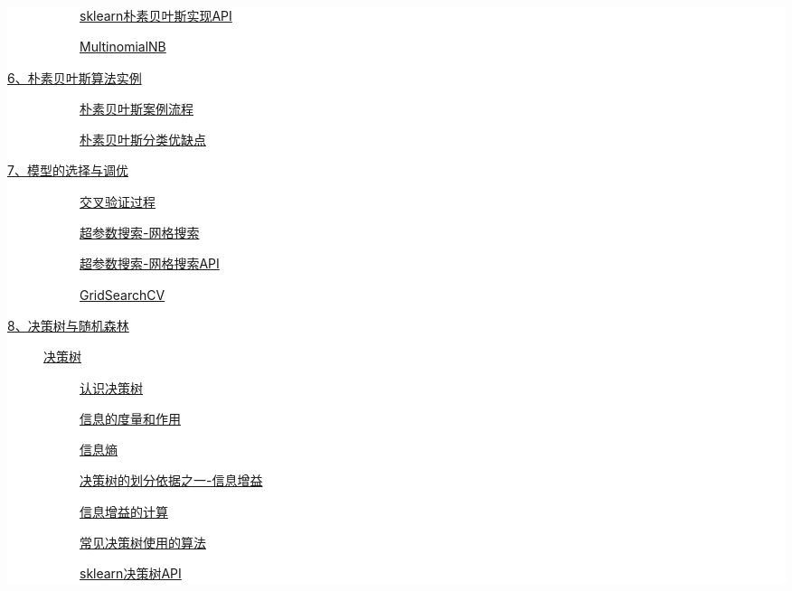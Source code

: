 <p id="sklearn%E6%9C%B4%E7%B4%A0%E8%B4%9D%E5%8F%B6%E6%96%AF%E5%AE%9E%E7%8E%B0API-toc" style="margin-left:80px;"><a href="#sklearn%E6%9C%B4%E7%B4%A0%E8%B4%9D%E5%8F%B6%E6%96%AF%E5%AE%9E%E7%8E%B0API" rel="nofollow" data-token="f23dd871eb680d65446d9f7dbf573754" target="_self">sklearn朴素贝叶斯实现API</a></p>
<p id="MultinomialNB-toc" style="margin-left:80px;"><a href="#MultinomialNB" rel="nofollow" data-token="ce25f1b8dcebd3f745a971a91bbba8cf" target="_self">MultinomialNB</a></p>
<p id="6%E3%80%81%E6%9C%B4%E7%B4%A0%E8%B4%9D%E5%8F%B6%E6%96%AF%E7%AE%97%E6%B3%95%E5%AE%9E%E4%BE%8B-toc" style="margin-left:0px;"><a href="#6%E3%80%81%E6%9C%B4%E7%B4%A0%E8%B4%9D%E5%8F%B6%E6%96%AF%E7%AE%97%E6%B3%95%E5%AE%9E%E4%BE%8B" rel="nofollow" data-token="e86b3a218fec59421f3d772a04f8b89b" target="_self">6、朴素贝叶斯算法实例</a></p>
<p id="%E6%9C%B4%E7%B4%A0%E8%B4%9D%E5%8F%B6%E6%96%AF%E6%A1%88%E4%BE%8B%E6%B5%81%E7%A8%8B-toc" style="margin-left:80px;"><a href="#%E6%9C%B4%E7%B4%A0%E8%B4%9D%E5%8F%B6%E6%96%AF%E6%A1%88%E4%BE%8B%E6%B5%81%E7%A8%8B" rel="nofollow" data-token="b6fac4fe107df86b378d11d37ef11cb1" target="_self">朴素贝叶斯案例流程</a></p>
<p id="%E6%9C%B4%E7%B4%A0%E8%B4%9D%E5%8F%B6%E6%96%AF%E5%88%86%E7%B1%BB%E4%BC%98%E7%BC%BA%E7%82%B9-toc" style="margin-left:80px;"><a href="#%E6%9C%B4%E7%B4%A0%E8%B4%9D%E5%8F%B6%E6%96%AF%E5%88%86%E7%B1%BB%E4%BC%98%E7%BC%BA%E7%82%B9" rel="nofollow" data-token="b950dc6e0c93c139e3c077467b5696bc" target="_self">朴素贝叶斯分类优缺点</a></p>
<p id="7%E3%80%81%E6%A8%A1%E5%9E%8B%E7%9A%84%E9%80%89%E6%8B%A9%E4%B8%8E%E8%B0%83%E4%BC%98-toc" style="margin-left:0px;"><a href="#7%E3%80%81%E6%A8%A1%E5%9E%8B%E7%9A%84%E9%80%89%E6%8B%A9%E4%B8%8E%E8%B0%83%E4%BC%98" rel="nofollow" data-token="c95bdb9f5c1d22573acba07a1f462b4c" target="_self">7、模型的选择与调优</a></p>
<p id="%E4%BA%A4%E5%8F%89%E9%AA%8C%E8%AF%81%E8%BF%87%E7%A8%8B-toc" style="margin-left:80px;"><a href="#%E4%BA%A4%E5%8F%89%E9%AA%8C%E8%AF%81%E8%BF%87%E7%A8%8B" rel="nofollow" data-token="ab69f1c3676c2303b5eb4e5d76d24af9" target="_self">交叉验证过程</a></p>
<p id="%E8%B6%85%E5%8F%82%E6%95%B0%E6%90%9C%E7%B4%A2-%E7%BD%91%E6%A0%BC%E6%90%9C%E7%B4%A2-toc" style="margin-left:80px;"><a href="#%E8%B6%85%E5%8F%82%E6%95%B0%E6%90%9C%E7%B4%A2-%E7%BD%91%E6%A0%BC%E6%90%9C%E7%B4%A2" rel="nofollow" data-token="ac216ddf06cc65659792f92f8e8fdd2a" target="_self">超参数搜索-网格搜索</a></p>
<p id="%E8%B6%85%E5%8F%82%E6%95%B0%E6%90%9C%E7%B4%A2-%E7%BD%91%E6%A0%BC%E6%90%9C%E7%B4%A2API-toc" style="margin-left:80px;"><a href="#%E8%B6%85%E5%8F%82%E6%95%B0%E6%90%9C%E7%B4%A2-%E7%BD%91%E6%A0%BC%E6%90%9C%E7%B4%A2API" rel="nofollow" data-token="0f6ee8457d9fe9ace014da137fa464a7" target="_self">超参数搜索-网格搜索API</a></p>
<p id="GridSearchCV-toc" style="margin-left:80px;"><a href="#GridSearchCV" rel="nofollow" data-token="b92ed477664e0960425927058ef9cbd2" target="_self">GridSearchCV</a></p>
<p id="8%E3%80%81%E5%86%B3%E7%AD%96%E6%A0%91%E4%B8%8E%E9%9A%8F%E6%9C%BA%E6%A3%AE%E6%9E%97-toc" style="margin-left:0px;"><a href="#8%E3%80%81%E5%86%B3%E7%AD%96%E6%A0%91%E4%B8%8E%E9%9A%8F%E6%9C%BA%E6%A3%AE%E6%9E%97" rel="nofollow" data-token="3b6ce62a043e39d0c44f234470258bf2" target="_self">8、决策树与随机森林</a></p>
<p id="%E5%86%B3%E7%AD%96%E6%A0%91-toc" style="margin-left:40px;"><a href="#%E5%86%B3%E7%AD%96%E6%A0%91" rel="nofollow" data-token="1420df9b6cbce7fc29cf338d69669138" target="_self">决策树</a></p>
<p id="%E8%AE%A4%E8%AF%86%E5%86%B3%E7%AD%96%E6%A0%91-toc" style="margin-left:80px;"><a href="#%E8%AE%A4%E8%AF%86%E5%86%B3%E7%AD%96%E6%A0%91" rel="nofollow" data-token="971754a85191f6361b9045e81439cd2d" target="_self">认识决策树</a></p>
<p id="%E4%BF%A1%E6%81%AF%E7%9A%84%E5%BA%A6%E9%87%8F%E5%92%8C%E4%BD%9C%E7%94%A8-toc" style="margin-left:80px;"><a href="#%E4%BF%A1%E6%81%AF%E7%9A%84%E5%BA%A6%E9%87%8F%E5%92%8C%E4%BD%9C%E7%94%A8" rel="nofollow" data-token="176a6635095fd9673eb6a2b1c70ffd76" target="_self">信息的度量和作用</a></p>
<p id="%E4%BF%A1%E6%81%AF%E7%86%B5-toc" style="margin-left:80px;"><a href="#%E4%BF%A1%E6%81%AF%E7%86%B5" rel="nofollow" data-token="0cabc3579b756582a3a03e4a14fd10b1" target="_self">信息熵</a></p>
<p id="%E5%86%B3%E7%AD%96%E6%A0%91%E7%9A%84%E5%88%92%E5%88%86%E4%BE%9D%E6%8D%AE%E4%B9%8B%E4%B8%80-%E4%BF%A1%E6%81%AF%E5%A2%9E%E7%9B%8A-toc" style="margin-left:80px;"><a href="#%E5%86%B3%E7%AD%96%E6%A0%91%E7%9A%84%E5%88%92%E5%88%86%E4%BE%9D%E6%8D%AE%E4%B9%8B%E4%B8%80-%E4%BF%A1%E6%81%AF%E5%A2%9E%E7%9B%8A" rel="nofollow" data-token="d01cfd0425d53c750ba39078ddb05769" target="_self">决策树的划分依据之一-信息增益</a></p>
<p id="%E4%BF%A1%E6%81%AF%E5%A2%9E%E7%9B%8A%E7%9A%84%E8%AE%A1%E7%AE%97-toc" style="margin-left:80px;"><a href="#%E4%BF%A1%E6%81%AF%E5%A2%9E%E7%9B%8A%E7%9A%84%E8%AE%A1%E7%AE%97" rel="nofollow" data-token="5058162f2f6cf18bd36a3e48d073cc34" target="_self">信息增益的计算</a></p>
<p id="%E5%B8%B8%E8%A7%81%E5%86%B3%E7%AD%96%E6%A0%91%E4%BD%BF%E7%94%A8%E7%9A%84%E7%AE%97%E6%B3%95-toc" style="margin-left:80px;"><a href="#%E5%B8%B8%E8%A7%81%E5%86%B3%E7%AD%96%E6%A0%91%E4%BD%BF%E7%94%A8%E7%9A%84%E7%AE%97%E6%B3%95" rel="nofollow" data-token="cc90c07207c1aac3fad21a15e17c6b75" target="_self">常见决策树使用的算法</a></p>
<p id="sklearn%E5%86%B3%E7%AD%96%E6%A0%91API-toc" style="margin-left:80px;"><a href="#sklearn%E5%86%B3%E7%AD%96%E6%A0%91API" rel="nofollow" data-token="46aeebb1c8a76e986a34b49591c090ff" target="_self">sklearn决策树API</a></p>